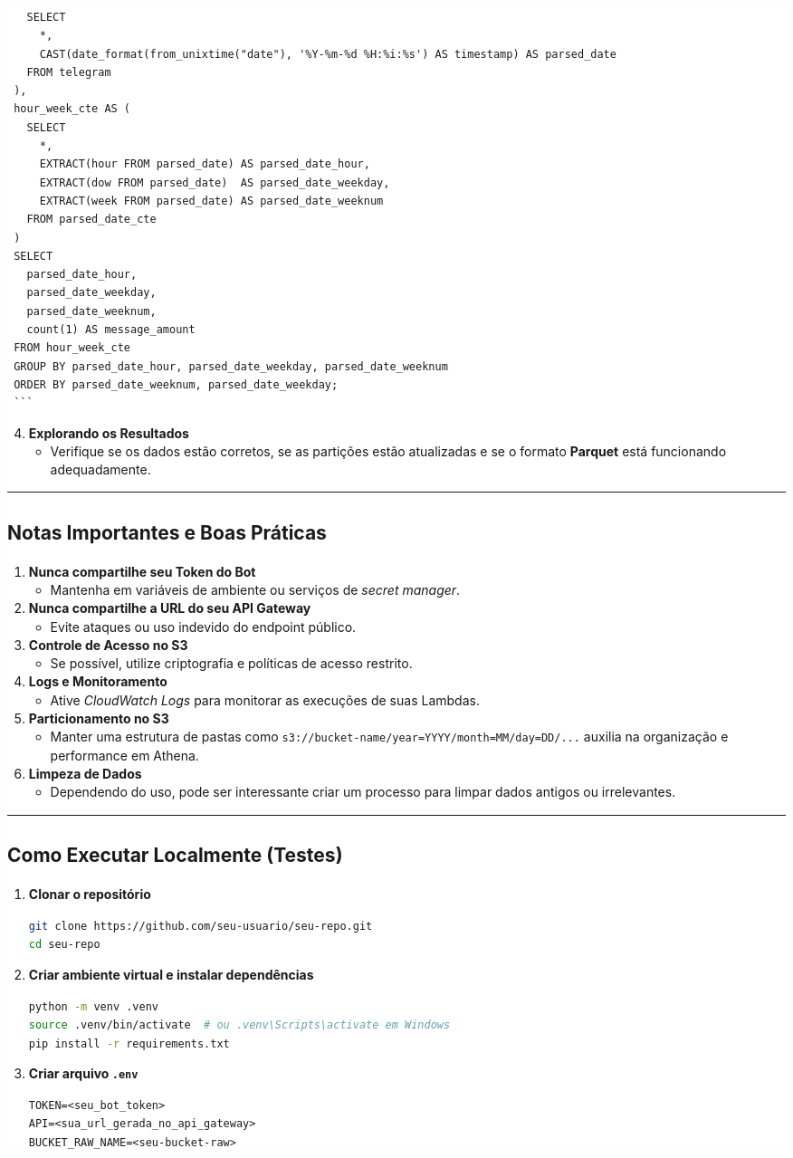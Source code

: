        SELECT 
         *,
         CAST(date_format(from_unixtime("date"), '%Y-%m-%d %H:%i:%s') AS timestamp) AS parsed_date
       FROM telegram
     ),
     hour_week_cte AS (
       SELECT
         *,
         EXTRACT(hour FROM parsed_date) AS parsed_date_hour,
         EXTRACT(dow FROM parsed_date)  AS parsed_date_weekday,
         EXTRACT(week FROM parsed_date) AS parsed_date_weeknum
       FROM parsed_date_cte
     )
     SELECT
       parsed_date_hour,
       parsed_date_weekday,
       parsed_date_weeknum,
       count(1) AS message_amount
     FROM hour_week_cte
     GROUP BY parsed_date_hour, parsed_date_weekday, parsed_date_weeknum
     ORDER BY parsed_date_weeknum, parsed_date_weekday;
     ```
4. **Explorando os Resultados**  
   - Verifique se os dados estão corretos, se as partições estão atualizadas e se o formato **Parquet** está funcionando adequadamente.

---

## **Notas Importantes e Boas Práticas**

1. **Nunca compartilhe seu Token do Bot**  
   - Mantenha em variáveis de ambiente ou serviços de *secret manager*.
2. **Nunca compartilhe a URL do seu API Gateway**  
   - Evite ataques ou uso indevido do endpoint público.
3. **Controle de Acesso no S3**  
   - Se possível, utilize criptografia e políticas de acesso restrito.
4. **Logs e Monitoramento**  
   - Ative *CloudWatch Logs* para monitorar as execuções de suas Lambdas.
5. **Particionamento no S3**  
   - Manter uma estrutura de pastas como `s3://bucket-name/year=YYYY/month=MM/day=DD/...` auxilia na organização e performance em Athena.
6. **Limpeza de Dados**  
   - Dependendo do uso, pode ser interessante criar um processo para limpar dados antigos ou irrelevantes.

---

## **Como Executar Localmente (Testes)**

1. **Clonar o repositório**  
   ```bash
   git clone https://github.com/seu-usuario/seu-repo.git
   cd seu-repo
   ```
2. **Criar ambiente virtual e instalar dependências**  
   ```bash
   python -m venv .venv
   source .venv/bin/activate  # ou .venv\Scripts\activate em Windows
   pip install -r requirements.txt
   ```
3. **Criar arquivo `.env`**  
   ```text
   TOKEN=<seu_bot_token>
   API=<sua_url_gerada_no_api_gateway>
   BUCKET_RAW_NAME=<seu-bucket-raw>
   ```